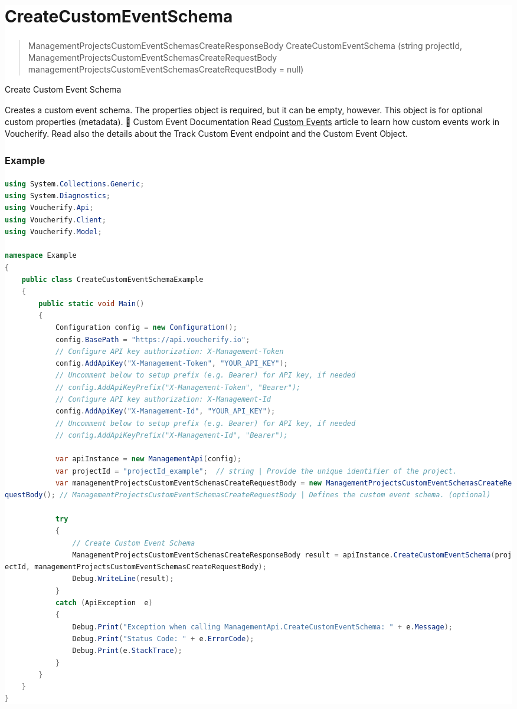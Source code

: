 <a id="createcustomeventschema"></a>
# **CreateCustomEventSchema**
> ManagementProjectsCustomEventSchemasCreateResponseBody CreateCustomEventSchema (string projectId, ManagementProjectsCustomEventSchemasCreateRequestBody managementProjectsCustomEventSchemasCreateRequestBody = null)

Create Custom Event Schema

Creates a custom event schema. The properties object is required, but it can be empty, however. This object is for optional custom properties (metadata).  📘 Custom Event Documentation  Read [Custom Events](https://support.voucherify.io/article/111-custom-events) article to learn how custom events work in Voucherify. Read also the details about the Track Custom Event endpoint and the Custom Event Object.

### Example
```csharp
using System.Collections.Generic;
using System.Diagnostics;
using Voucherify.Api;
using Voucherify.Client;
using Voucherify.Model;

namespace Example
{
    public class CreateCustomEventSchemaExample
    {
        public static void Main()
        {
            Configuration config = new Configuration();
            config.BasePath = "https://api.voucherify.io";
            // Configure API key authorization: X-Management-Token
            config.AddApiKey("X-Management-Token", "YOUR_API_KEY");
            // Uncomment below to setup prefix (e.g. Bearer) for API key, if needed
            // config.AddApiKeyPrefix("X-Management-Token", "Bearer");
            // Configure API key authorization: X-Management-Id
            config.AddApiKey("X-Management-Id", "YOUR_API_KEY");
            // Uncomment below to setup prefix (e.g. Bearer) for API key, if needed
            // config.AddApiKeyPrefix("X-Management-Id", "Bearer");

            var apiInstance = new ManagementApi(config);
            var projectId = "projectId_example";  // string | Provide the unique identifier of the project.
            var managementProjectsCustomEventSchemasCreateRequestBody = new ManagementProjectsCustomEventSchemasCreateRequestBody(); // ManagementProjectsCustomEventSchemasCreateRequestBody | Defines the custom event schema. (optional) 

            try
            {
                // Create Custom Event Schema
                ManagementProjectsCustomEventSchemasCreateResponseBody result = apiInstance.CreateCustomEventSchema(projectId, managementProjectsCustomEventSchemasCreateRequestBody);
                Debug.WriteLine(result);
            }
            catch (ApiException  e)
            {
                Debug.Print("Exception when calling ManagementApi.CreateCustomEventSchema: " + e.Message);
                Debug.Print("Status Code: " + e.ErrorCode);
                Debug.Print(e.StackTrace);
            }
        }
    }
}
```